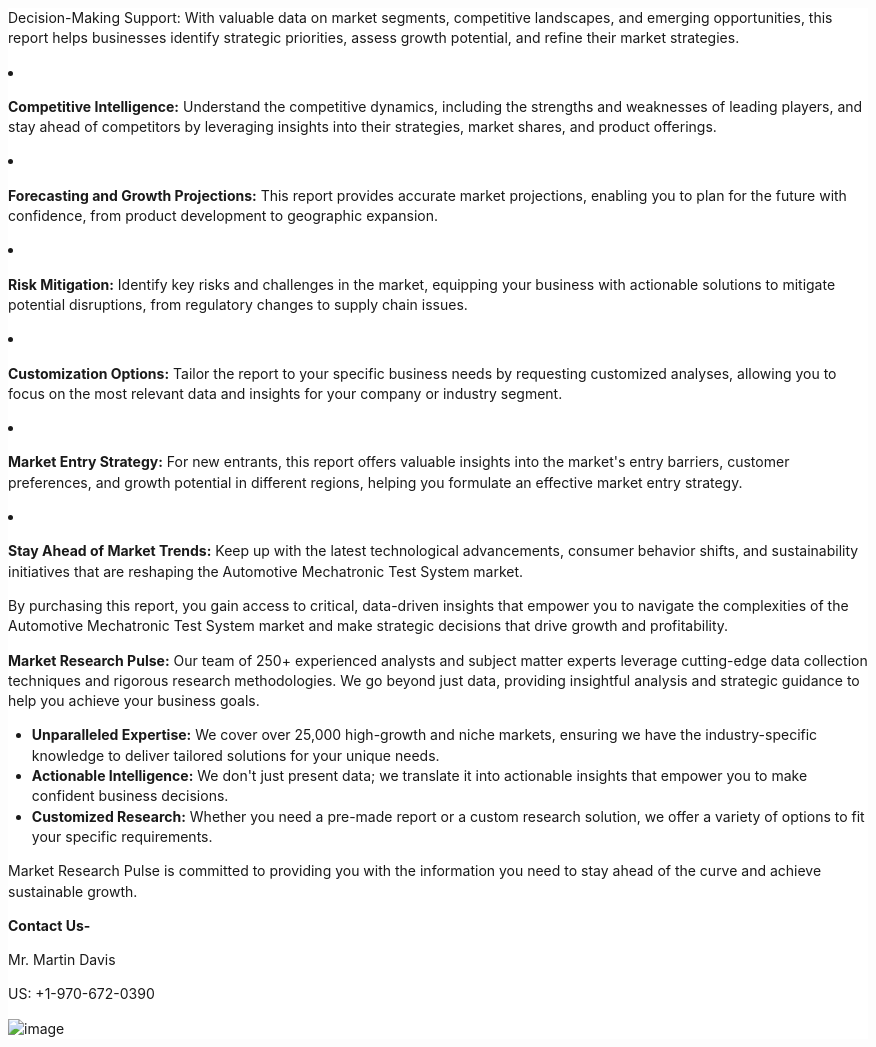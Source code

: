 Decision-Making Support:</strong> With valuable data on market segments, competitive landscapes, and emerging opportunities, this report helps businesses identify strategic priorities, assess growth potential, and refine their market strategies.</p></li><li><p><strong>Competitive Intelligence:</strong> Understand the competitive dynamics, including the strengths and weaknesses of leading players, and stay ahead of competitors by leveraging insights into their strategies, market shares, and product offerings.</p></li><li><p><strong>Forecasting and Growth Projections:</strong> This report provides accurate market projections, enabling you to plan for the future with confidence, from product development to geographic expansion.</p></li><li><p><strong>Risk Mitigation:</strong> Identify key risks and challenges in the market, equipping your business with actionable solutions to mitigate potential disruptions, from regulatory changes to supply chain issues.</p></li><li><p><strong>Customization Options:</strong> Tailor the report to your specific business needs by requesting customized analyses, allowing you to focus on the most relevant data and insights for your company or industry segment.</p></li><li><p><strong>Market Entry Strategy:</strong> For new entrants, this report offers valuable insights into the market's entry barriers, customer preferences, and growth potential in different regions, helping you formulate an effective market entry strategy.</p></li><li><p><strong>Stay Ahead of Market Trends:</strong> Keep up with the latest technological advancements, consumer behavior shifts, and sustainability initiatives that are reshaping the Automotive Mechatronic Test System market.</p></li></ol><p>By purchasing this report, you gain access to critical, data-driven insights that empower you to navigate the complexities of the Automotive Mechatronic Test System market and make strategic decisions that drive growth and profitability.</p><p><strong>Market Research Pulse:</strong>&nbsp;Our team of 250+ experienced analysts and subject matter experts leverage cutting-edge data collection techniques and rigorous research methodologies. We go beyond just data, providing insightful analysis and strategic guidance to help you achieve your business goals.</p><ul><li><strong>Unparalleled Expertise:</strong>&nbsp;We cover over 25,000 high-growth and niche markets, ensuring we have the industry-specific knowledge to deliver tailored solutions for your unique needs.</li><li><strong>Actionable Intelligence:</strong>&nbsp;We don't just present data; we translate it into actionable insights that empower you to make confident business decisions.</li><li><strong>Customized Research:</strong>&nbsp;Whether you need a pre-made report or a custom research solution, we offer a variety of options to fit your specific requirements.</li></ul><p>Market Research Pulse is committed to providing you with the information you need to stay ahead of the curve and achieve sustainable growth.</p><p><strong>Contact Us-</strong></p><p>Mr. Martin Davis</p><p>US: +1-970-672-0390</p>
![image](https://github.com/user-attachments/assets/31e68a87-de0a-4178-ae8f-71a6124050c8)

